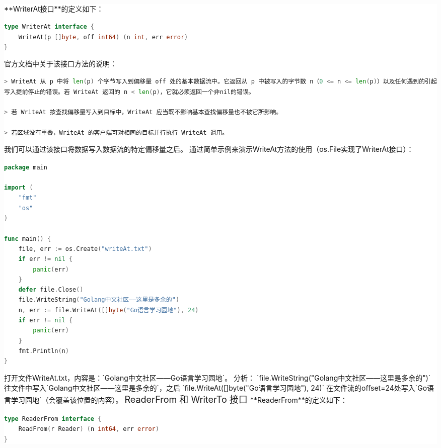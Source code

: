 \*\*WriterAt接口\*\*的定义如下：
``` go
type WriterAt interface {
    WriteAt(p []byte, off int64) (n int, err error)
}
```

官方文档中关于该接口方法的说明：
``` go
> WriteAt 从 p 中将 len(p) 个字节写入到偏移量 off 处的基本数据流中。它返回从 p 中被写入的字节数 n（0 <= n <= len(p)）以及任何遇到的引起写入提前停止的错误。若 WriteAt 返回的 n < len(p)，它就必须返回一个非nil的错误。

> 若 WriteAt 按查找偏移量写入到目标中，WriteAt 应当既不影响基本查找偏移量也不被它所影响。

> 若区域没有重叠，WriteAt 的客户端可对相同的目标并行执行 WriteAt 调用。
```

我们可以通过该接口将数据写入数据流的特定偏移量之后。
通过简单示例来演示WriteAt方法的使用（os.File实现了WriterAt接口）：
``` go
package main

import (
    "fmt"
    "os"
)

func main() {
    file, err := os.Create("writeAt.txt")
    if err != nil {
        panic(err)
    }
    defer file.Close()
    file.WriteString("Golang中文社区——这里是多余的")
    n, err := file.WriteAt([]byte("Go语言学习园地"), 24)
    if err != nil {
        panic(err)
    }
    fmt.Println(n)
}
```

打开文件WriteAt.txt，内容是：\`Golang中文社区——Go语言学习园地\`。
分析：
\`file.WriteString("Golang中文社区——这里是多余的")\` 往文件中写入\`Golang中文社区——这里是多余的\`，之后 \`file.WriteAt(\[\]byte("Go语言学习园地"), 24)\` 在文件流的offset=24处写入\`Go语言学习园地\`（会覆盖该位置的内容）。
<span style="font-size:18px">ReaderFrom 和 WriterTo 接口 </span>
\*\*ReaderFrom\*\*的定义如下：
``` go
type ReaderFrom interface {
    ReadFrom(r Reader) (n int64, err error)
}
```
